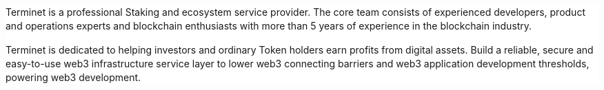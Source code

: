 Terminet is a professional Staking and ecosystem service provider. The core team consists of experienced developers, product and operations experts and blockchain enthusiasts with more than 5 years of experience in the blockchain industry.

Terminet is dedicated to helping investors and ordinary Token holders earn profits from digital assets. Build a reliable, secure and easy-to-use web3 infrastructure service layer to lower web3 connecting barriers and web3 application development thresholds, powering web3 development.